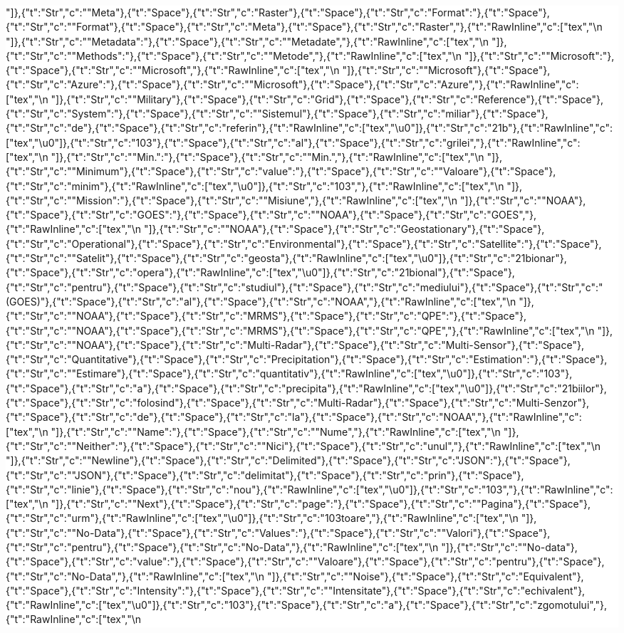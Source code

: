 "]},{"t":"Str","c":"\"Meta"},{"t":"Space"},{"t":"Str","c":"Raster"},{"t":"Space"},{"t":"Str","c":"Format\":"},{"t":"Space"},{"t":"Str","c":"\"Format"},{"t":"Space"},{"t":"Str","c":"Meta"},{"t":"Space"},{"t":"Str","c":"Raster\","},{"t":"RawInline","c":["tex","\\n  "]},{"t":"Str","c":"\"Metadata\":"},{"t":"Space"},{"t":"Str","c":"\"Metadate\","},{"t":"RawInline","c":["tex","\\n  "]},{"t":"Str","c":"\"Methods\":"},{"t":"Space"},{"t":"Str","c":"\"Metode\","},{"t":"RawInline","c":["tex","\\n  "]},{"t":"Str","c":"\"Microsoft\":"},{"t":"Space"},{"t":"Str","c":"\"Microsoft\","},{"t":"RawInline","c":["tex","\\n  "]},{"t":"Str","c":"\"Microsoft"},{"t":"Space"},{"t":"Str","c":"Azure\":"},{"t":"Space"},{"t":"Str","c":"\"Microsoft"},{"t":"Space"},{"t":"Str","c":"Azure\","},{"t":"RawInline","c":["tex","\\n  "]},{"t":"Str","c":"\"Military"},{"t":"Space"},{"t":"Str","c":"Grid"},{"t":"Space"},{"t":"Str","c":"Reference"},{"t":"Space"},{"t":"Str","c":"System\":"},{"t":"Space"},{"t":"Str","c":"\"Sistemul"},{"t":"Space"},{"t":"Str","c":"miliar"},{"t":"Space"},{"t":"Str","c":"de"},{"t":"Space"},{"t":"Str","c":"referin"},{"t":"RawInline","c":["tex","\\u0"]},{"t":"Str","c":"21b"},{"t":"RawInline","c":["tex","\\u0"]},{"t":"Str","c":"103"},{"t":"Space"},{"t":"Str","c":"al"},{"t":"Space"},{"t":"Str","c":"grilei\","},{"t":"RawInline","c":["tex","\\n  "]},{"t":"Str","c":"\"Min.\":"},{"t":"Space"},{"t":"Str","c":"\"Min.\","},{"t":"RawInline","c":["tex","\\n  "]},{"t":"Str","c":"\"Minimum"},{"t":"Space"},{"t":"Str","c":"value\":"},{"t":"Space"},{"t":"Str","c":"\"Valoare"},{"t":"Space"},{"t":"Str","c":"minim"},{"t":"RawInline","c":["tex","\\u0"]},{"t":"Str","c":"103\","},{"t":"RawInline","c":["tex","\\n  "]},{"t":"Str","c":"\"Mission\":"},{"t":"Space"},{"t":"Str","c":"\"Misiune\","},{"t":"RawInline","c":["tex","\\n  "]},{"t":"Str","c":"\"NOAA"},{"t":"Space"},{"t":"Str","c":"GOES\":"},{"t":"Space"},{"t":"Str","c":"\"NOAA"},{"t":"Space"},{"t":"Str","c":"GOES\","},{"t":"RawInline","c":["tex","\\n  "]},{"t":"Str","c":"\"NOAA"},{"t":"Space"},{"t":"Str","c":"Geostationary"},{"t":"Space"},{"t":"Str","c":"Operational"},{"t":"Space"},{"t":"Str","c":"Environmental"},{"t":"Space"},{"t":"Str","c":"Satellite\":"},{"t":"Space"},{"t":"Str","c":"\"Satelit"},{"t":"Space"},{"t":"Str","c":"geosta"},{"t":"RawInline","c":["tex","\\u0"]},{"t":"Str","c":"21bionar"},{"t":"Space"},{"t":"Str","c":"opera"},{"t":"RawInline","c":["tex","\\u0"]},{"t":"Str","c":"21bional"},{"t":"Space"},{"t":"Str","c":"pentru"},{"t":"Space"},{"t":"Str","c":"studiul"},{"t":"Space"},{"t":"Str","c":"mediului"},{"t":"Space"},{"t":"Str","c":"(GOES)"},{"t":"Space"},{"t":"Str","c":"al"},{"t":"Space"},{"t":"Str","c":"NOAA\","},{"t":"RawInline","c":["tex","\\n  "]},{"t":"Str","c":"\"NOAA"},{"t":"Space"},{"t":"Str","c":"MRMS"},{"t":"Space"},{"t":"Str","c":"QPE\":"},{"t":"Space"},{"t":"Str","c":"\"NOAA"},{"t":"Space"},{"t":"Str","c":"MRMS"},{"t":"Space"},{"t":"Str","c":"QPE\","},{"t":"RawInline","c":["tex","\\n  "]},{"t":"Str","c":"\"NOAA"},{"t":"Space"},{"t":"Str","c":"Multi-Radar"},{"t":"Space"},{"t":"Str","c":"Multi-Sensor"},{"t":"Space"},{"t":"Str","c":"Quantitative"},{"t":"Space"},{"t":"Str","c":"Precipitation"},{"t":"Space"},{"t":"Str","c":"Estimation\":"},{"t":"Space"},{"t":"Str","c":"\"Estimare"},{"t":"Space"},{"t":"Str","c":"quantitativ"},{"t":"RawInline","c":["tex","\\u0"]},{"t":"Str","c":"103"},{"t":"Space"},{"t":"Str","c":"a"},{"t":"Space"},{"t":"Str","c":"precipita"},{"t":"RawInline","c":["tex","\\u0"]},{"t":"Str","c":"21biilor"},{"t":"Space"},{"t":"Str","c":"folosind"},{"t":"Space"},{"t":"Str","c":"Multi-Radar"},{"t":"Space"},{"t":"Str","c":"Multi-Senzor"},{"t":"Space"},{"t":"Str","c":"de"},{"t":"Space"},{"t":"Str","c":"la"},{"t":"Space"},{"t":"Str","c":"NOAA\","},{"t":"RawInline","c":["tex","\\n  "]},{"t":"Str","c":"\"Name\":"},{"t":"Space"},{"t":"Str","c":"\"Nume\","},{"t":"RawInline","c":["tex","\\n  "]},{"t":"Str","c":"\"Neither\":"},{"t":"Space"},{"t":"Str","c":"\"Nici"},{"t":"Space"},{"t":"Str","c":"unul\","},{"t":"RawInline","c":["tex","\\n  "]},{"t":"Str","c":"\"Newline"},{"t":"Space"},{"t":"Str","c":"Delimited"},{"t":"Space"},{"t":"Str","c":"JSON\":"},{"t":"Space"},{"t":"Str","c":"\"JSON"},{"t":"Space"},{"t":"Str","c":"delimitat"},{"t":"Space"},{"t":"Str","c":"prin"},{"t":"Space"},{"t":"Str","c":"linie"},{"t":"Space"},{"t":"Str","c":"nou"},{"t":"RawInline","c":["tex","\\u0"]},{"t":"Str","c":"103\","},{"t":"RawInline","c":["tex","\\n  "]},{"t":"Str","c":"\"Next"},{"t":"Space"},{"t":"Str","c":"page\":"},{"t":"Space"},{"t":"Str","c":"\"Pagina"},{"t":"Space"},{"t":"Str","c":"urm"},{"t":"RawInline","c":["tex","\\u0"]},{"t":"Str","c":"103toare\","},{"t":"RawInline","c":["tex","\\n  "]},{"t":"Str","c":"\"No-Data"},{"t":"Space"},{"t":"Str","c":"Values\":"},{"t":"Space"},{"t":"Str","c":"\"Valori"},{"t":"Space"},{"t":"Str","c":"pentru"},{"t":"Space"},{"t":"Str","c":"No-Data\","},{"t":"RawInline","c":["tex","\\n  "]},{"t":"Str","c":"\"No-data"},{"t":"Space"},{"t":"Str","c":"value\":"},{"t":"Space"},{"t":"Str","c":"\"Valoare"},{"t":"Space"},{"t":"Str","c":"pentru"},{"t":"Space"},{"t":"Str","c":"No-Data\","},{"t":"RawInline","c":["tex","\\n  "]},{"t":"Str","c":"\"Noise"},{"t":"Space"},{"t":"Str","c":"Equivalent"},{"t":"Space"},{"t":"Str","c":"Intensity\":"},{"t":"Space"},{"t":"Str","c":"\"Intensitate"},{"t":"Space"},{"t":"Str","c":"echivalent"},{"t":"RawInline","c":["tex","\\u0"]},{"t":"Str","c":"103"},{"t":"Space"},{"t":"Str","c":"a"},{"t":"Space"},{"t":"Str","c":"zgomotului\","},{"t":"RawInline","c":["tex","\\n
